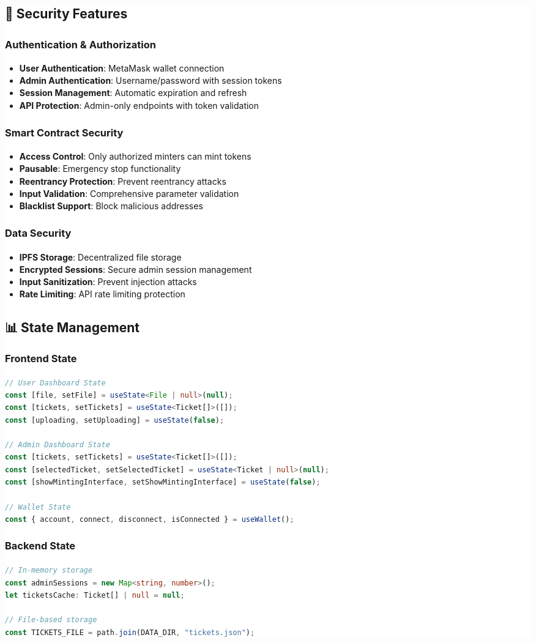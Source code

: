 ## 🔐 Security Features

### **Authentication & Authorization**

- **User Authentication**: MetaMask wallet connection
- **Admin Authentication**: Username/password with session tokens
- **Session Management**: Automatic expiration and refresh
- **API Protection**: Admin-only endpoints with token validation

### **Smart Contract Security**

- **Access Control**: Only authorized minters can mint tokens
- **Pausable**: Emergency stop functionality
- **Reentrancy Protection**: Prevent reentrancy attacks
- **Input Validation**: Comprehensive parameter validation
- **Blacklist Support**: Block malicious addresses

### **Data Security**

- **IPFS Storage**: Decentralized file storage
- **Encrypted Sessions**: Secure admin session management
- **Input Sanitization**: Prevent injection attacks
- **Rate Limiting**: API rate limiting protection

## 📊 State Management

### **Frontend State**

```typescript
// User Dashboard State
const [file, setFile] = useState<File | null>(null);
const [tickets, setTickets] = useState<Ticket[]>([]);
const [uploading, setUploading] = useState(false);

// Admin Dashboard State
const [tickets, setTickets] = useState<Ticket[]>([]);
const [selectedTicket, setSelectedTicket] = useState<Ticket | null>(null);
const [showMintingInterface, setShowMintingInterface] = useState(false);

// Wallet State
const { account, connect, disconnect, isConnected } = useWallet();
```

### **Backend State**

```typescript
// In-memory storage
const adminSessions = new Map<string, number>();
let ticketsCache: Ticket[] | null = null;

// File-based storage
const TICKETS_FILE = path.join(DATA_DIR, "tickets.json");
```
